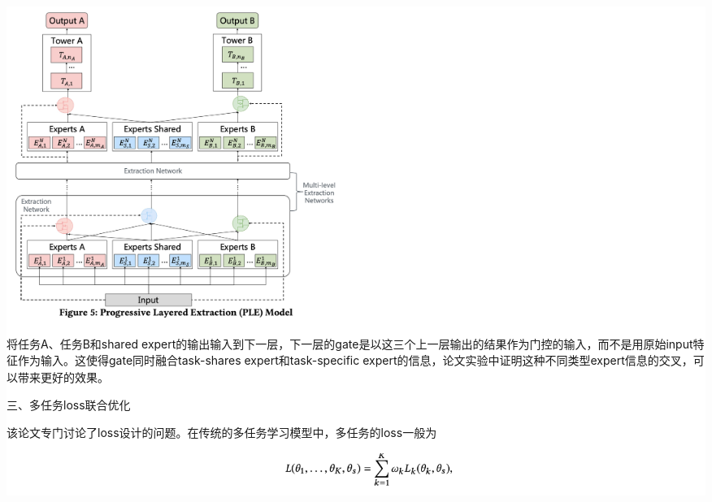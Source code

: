 <img src="../../../imgs/ch02/ch2.2/ch2.2.5/PLE/v2-ff3b4aff3511e6e56a3b509f244c5ab1_1440w.png" style="zoom:40%;" />
</div>

将任务A、任务B和shared expert的输出输入到下一层，下一层的gate是以这三个上一层输出的结果作为门控的输入，而不是用原始input特征作为输入。这使得gate同时融合task-shares expert和task-specific expert的信息，论文实验中证明这种不同类型expert信息的交叉，可以带来更好的效果。

三、多任务loss联合优化

该论文专门讨论了loss设计的问题。在传统的多任务学习模型中，多任务的loss一般为

<div align=center>
<img src="../../../imgs/ch02/ch2.2/ch2.2.5/PLE/v2-ec1a0ae2a4001fea296662a9a5a1942b_1440w.png" style="zoom:33%;" />
</div>
